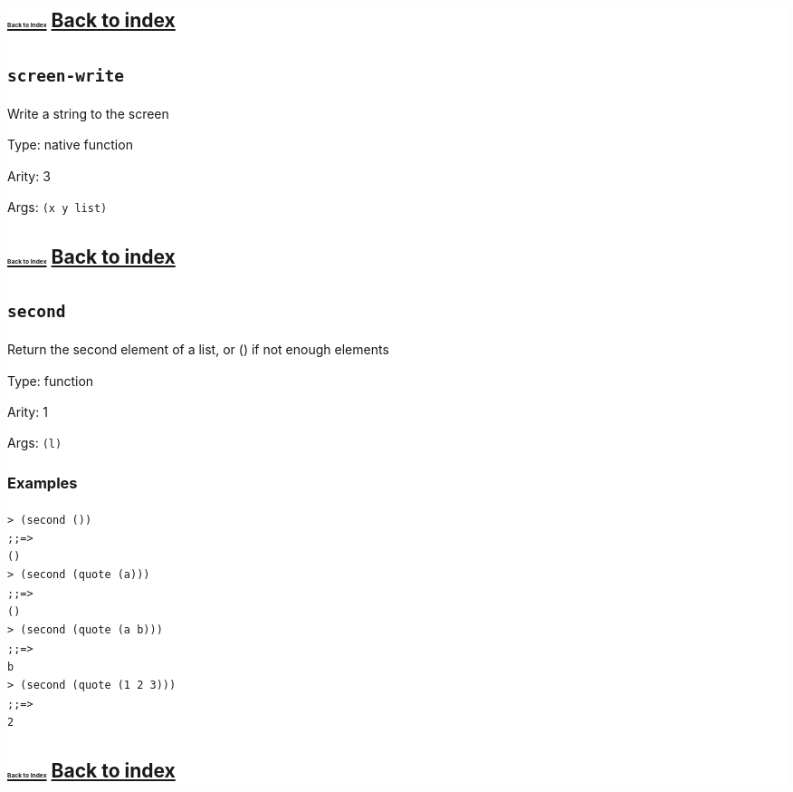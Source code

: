 

<a href="#api-index"><span style="font-size:5pt">Back to Index</span></a>
[Back to index](#api-index)
-----------------------------------------------------
		

## <a id="screen-write"></a>`screen-write`

Write a string to the screen

Type: native function

Arity: 3 

Args: `(x y list)`



<a href="#api-index"><span style="font-size:5pt">Back to Index</span></a>
[Back to index](#api-index)
-----------------------------------------------------
		

## <a id="second"></a>`second`

Return the second element of a list, or () if not enough elements

Type: function

Arity: 1 

Args: `(l)`


### Examples

```
> (second ())
;;=>
()
> (second (quote (a)))
;;=>
()
> (second (quote (a b)))
;;=>
b
> (second (quote (1 2 3)))
;;=>
2

```


<a href="#api-index"><span style="font-size:5pt">Back to Index</span></a>
[Back to index](#api-index)
-----------------------------------------------------
		